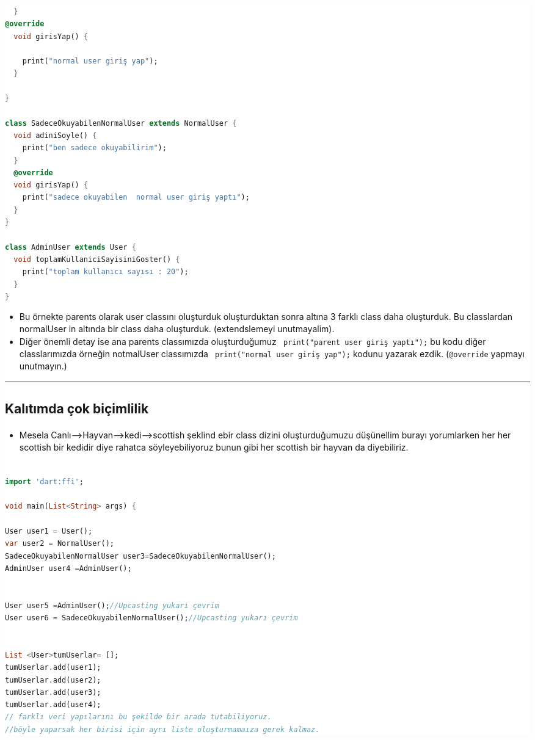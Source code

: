 ```dart
  }
@override
  void girisYap() {
    
    print("normal user giriş yap");
  }

}

class SadeceOkuyabilenNormalUser extends NormalUser {
  void adiniSoyle() {
    print("ben sadece okuyabilirim");
  }
  @override
  void girisYap() {
    print("sadece okuyabilen  normal user giriş yaptı");
  }
}

class AdminUser extends User {
  void toplamKullaniciSayisiniGoster() {
    print("toplam kullanıcı sayısı : 20");
  }
}
```
- Bu örnekte parents olarak user classını oluşturduk oluşturduktan sonra altına 3 farklı class daha oluşturduk. Bu classlardan normalUser in altında bir class daha oluşturduk. (extendslemeyi unutmayalim).
-  Diğer önemli detay ise ana parents classımızda oluşturduğumuz `` print("parent user giriş yaptı");`` bu kodu diğer classlarımızda örneğin notmalUser classımızda `` print("normal user giriş yap");`` kodunu yazarak ezdik. (``@override`` yapmayı unutmayın.)
 

---
 ## Kalıtımda çok biçimlilik

 -  Mesela Canlı-->Hayvan-->kedi-->scottish şeklind ebir class dizini oluşturduğumuzu düşünellim burayı yorumlarken her her scottish bir kedidir diye rahatca söyleyebiliyoruz bunun gibi her scottish bir hayvan da diyebiliriz.

  ```dart

  import 'dart:ffi';

void main(List<String> args) {

User user1 = User();
var user2 = NormalUser();
SadeceOkuyabilenNormalUser user3=SadeceOkuyabilenNormalUser();
AdminUser user4 =AdminUser();


User user5 =AdminUser();//Upcasting yukarı çevrim
User user6 = SadeceOkuyabilenNormalUser();//Upcasting yukarı çevrim


List <User>tumUserlar= [];
tumUserlar.add(user1);
tumUserlar.add(user2);
tumUserlar.add(user3);
tumUserlar.add(user4);
// farklı veri yapılarını bu şekilde bir arada tutabiliyoruz.
//böyle yaparsak her birisi için ayrı liste oluşturmamaıza gerek kalmaz.

  ```